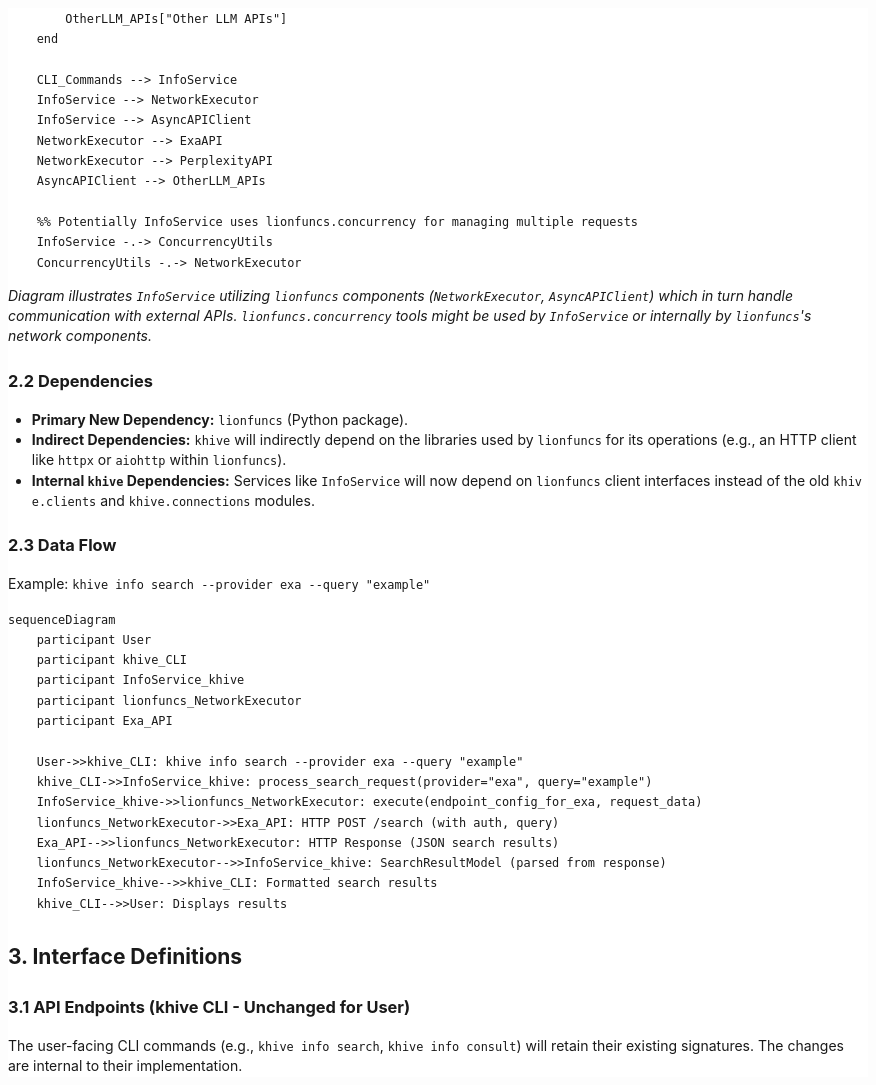 ```mermaid
        OtherLLM_APIs["Other LLM APIs"]
    end

    CLI_Commands --> InfoService
    InfoService --> NetworkExecutor
    InfoService --> AsyncAPIClient
    NetworkExecutor --> ExaAPI
    NetworkExecutor --> PerplexityAPI
    AsyncAPIClient --> OtherLLM_APIs

    %% Potentially InfoService uses lionfuncs.concurrency for managing multiple requests
    InfoService -.-> ConcurrencyUtils
    ConcurrencyUtils -.-> NetworkExecutor
```
*Diagram illustrates `InfoService` utilizing `lionfuncs` components (`NetworkExecutor`, `AsyncAPIClient`) which in turn handle communication with external APIs. `lionfuncs.concurrency` tools might be used by `InfoService` or internally by `lionfuncs`'s network components.*

### 2.2 Dependencies
-   **Primary New Dependency:** `lionfuncs` (Python package).
-   **Indirect Dependencies:** `khive` will indirectly depend on the libraries used by `lionfuncs` for its operations (e.g., an HTTP client like `httpx` or `aiohttp` within `lionfuncs`).
-   **Internal `khive` Dependencies:** Services like `InfoService` will now depend on `lionfuncs` client interfaces instead of the old `khive.clients` and `khive.connections` modules.

### 2.3 Data Flow
Example: `khive info search --provider exa --query "example"`

```mermaid
sequenceDiagram
    participant User
    participant khive_CLI
    participant InfoService_khive
    participant lionfuncs_NetworkExecutor
    participant Exa_API

    User->>khive_CLI: khive info search --provider exa --query "example"
    khive_CLI->>InfoService_khive: process_search_request(provider="exa", query="example")
    InfoService_khive->>lionfuncs_NetworkExecutor: execute(endpoint_config_for_exa, request_data)
    lionfuncs_NetworkExecutor->>Exa_API: HTTP POST /search (with auth, query)
    Exa_API-->>lionfuncs_NetworkExecutor: HTTP Response (JSON search results)
    lionfuncs_NetworkExecutor-->>InfoService_khive: SearchResultModel (parsed from response)
    InfoService_khive-->>khive_CLI: Formatted search results
    khive_CLI-->>User: Displays results
```

## 3. Interface Definitions

### 3.1 API Endpoints (khive CLI - Unchanged for User)
The user-facing CLI commands (e.g., `khive info search`, `khive info consult`) will retain their existing signatures. The changes are internal to their implementation.
